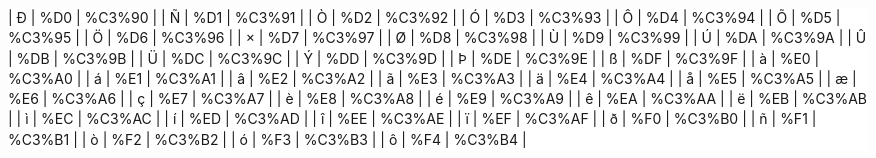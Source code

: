 | Ð         | %D0          | %C3%90    | 
| Ñ         | %D1          | %C3%91    | 
| Ò         | %D2          | %C3%92    | 
| Ó         | %D3          | %C3%93    | 
| Ô         | %D4          | %C3%94    | 
| Õ         | %D5          | %C3%95    | 
| Ö         | %D6          | %C3%96    | 
| ×         | %D7          | %C3%97    | 
| Ø         | %D8          | %C3%98    | 
| Ù         | %D9          | %C3%99    | 
| Ú         | %DA          | %C3%9A    | 
| Û         | %DB          | %C3%9B    | 
| Ü         | %DC          | %C3%9C    | 
| Ý         | %DD          | %C3%9D    | 
| Þ         | %DE          | %C3%9E    | 
| ß         | %DF          | %C3%9F    | 
| à         | %E0          | %C3%A0    | 
| á         | %E1          | %C3%A1    | 
| â         | %E2          | %C3%A2    | 
| ã         | %E3          | %C3%A3    | 
| ä         | %E4          | %C3%A4    | 
| å         | %E5          | %C3%A5    | 
| æ         | %E6          | %C3%A6    | 
| ç         | %E7          | %C3%A7    | 
| è         | %E8          | %C3%A8    | 
| é         | %E9          | %C3%A9    | 
| ê         | %EA          | %C3%AA    | 
| ë         | %EB          | %C3%AB    | 
| ì         | %EC          | %C3%AC    | 
| í         | %ED          | %C3%AD    | 
| î         | %EE          | %C3%AE    | 
| ï         | %EF          | %C3%AF    | 
| ð         | %F0          | %C3%B0    | 
| ñ         | %F1          | %C3%B1    | 
| ò         | %F2          | %C3%B2    | 
| ó         | %F3          | %C3%B3    | 
| ô         | %F4          | %C3%B4    | 